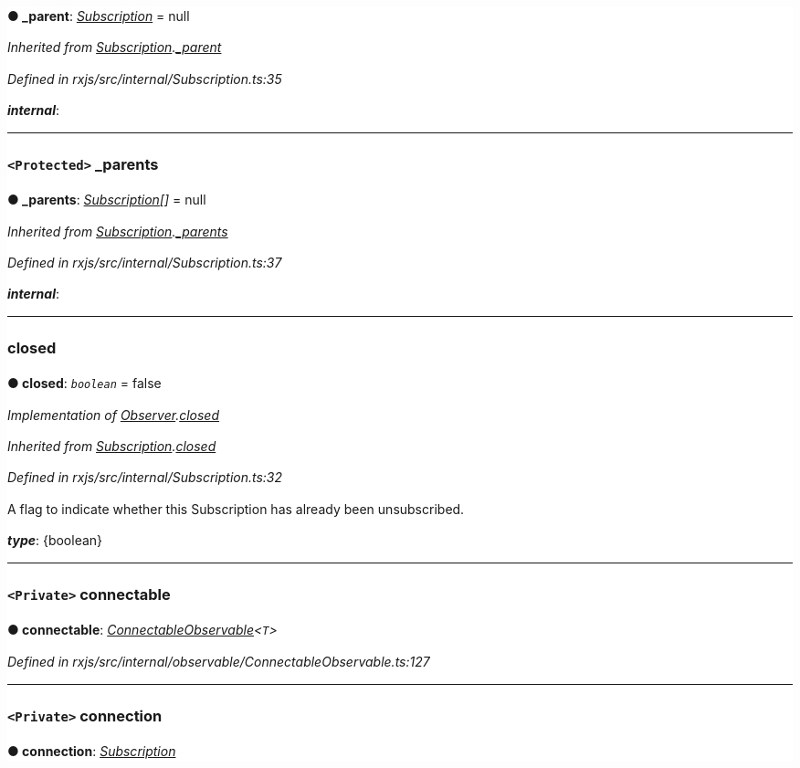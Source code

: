 **● _parent**: *[Subscription](_rxjs_src_internal_subscription_.subscription.md)* =  null

*Inherited from [Subscription](_rxjs_src_internal_subscription_.subscription.md).[_parent](_rxjs_src_internal_subscription_.subscription.md#_parent)*

*Defined in rxjs/src/internal/Subscription.ts:35*

*__internal__*: 

___
<a id="_parents"></a>

### `<Protected>` _parents

**● _parents**: *[Subscription](_rxjs_src_internal_subscription_.subscription.md)[]* =  null

*Inherited from [Subscription](_rxjs_src_internal_subscription_.subscription.md).[_parents](_rxjs_src_internal_subscription_.subscription.md#_parents)*

*Defined in rxjs/src/internal/Subscription.ts:37*

*__internal__*: 

___
<a id="closed"></a>

###  closed

**● closed**: *`boolean`* = false

*Implementation of [Observer](../interfaces/_rxjs_src_internal_types_.observer.md).[closed](../interfaces/_rxjs_src_internal_types_.observer.md#closed)*

*Inherited from [Subscription](_rxjs_src_internal_subscription_.subscription.md).[closed](_rxjs_src_internal_subscription_.subscription.md#closed)*

*Defined in rxjs/src/internal/Subscription.ts:32*

A flag to indicate whether this Subscription has already been unsubscribed.

*__type__*: {boolean}

___
<a id="connectable"></a>

### `<Private>` connectable

**● connectable**: *[ConnectableObservable](_rxjs_src_internal_observable_connectableobservable_.connectableobservable.md)<`T`>*

*Defined in rxjs/src/internal/observable/ConnectableObservable.ts:127*

___
<a id="connection"></a>

### `<Private>` connection

**● connection**: *[Subscription](_rxjs_src_internal_subscription_.subscription.md)*

